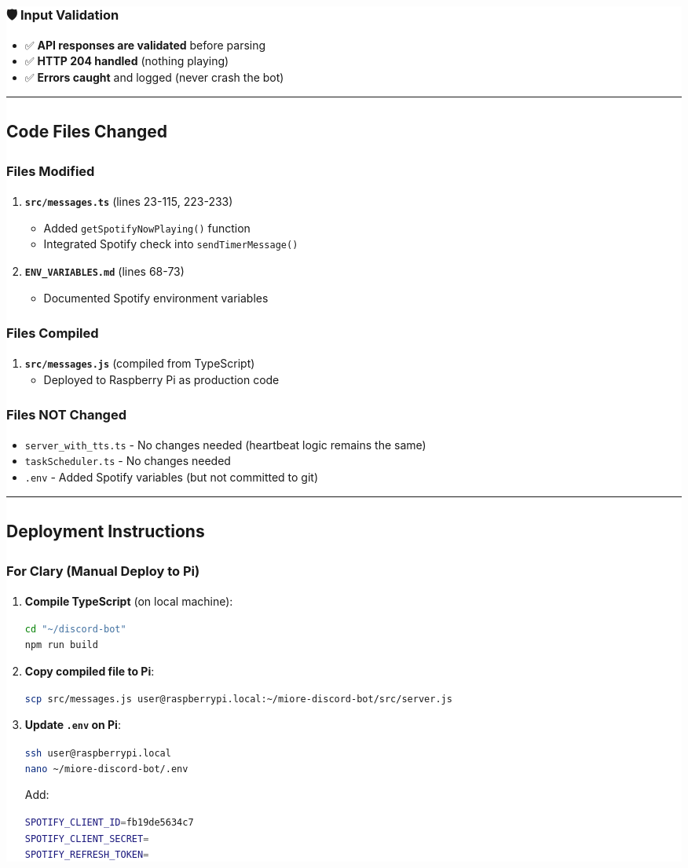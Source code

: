 ### 🛡️ Input Validation
- ✅ **API responses are validated** before parsing
- ✅ **HTTP 204 handled** (nothing playing)
- ✅ **Errors caught** and logged (never crash the bot)

---

## Code Files Changed

### Files Modified
1. **`src/messages.ts`** (lines 23-115, 223-233)
   - Added `getSpotifyNowPlaying()` function
   - Integrated Spotify check into `sendTimerMessage()`

2. **`ENV_VARIABLES.md`** (lines 68-73)
   - Documented Spotify environment variables

### Files Compiled
1. **`src/messages.js`** (compiled from TypeScript)
   - Deployed to Raspberry Pi as production code

### Files NOT Changed
- `server_with_tts.ts` - No changes needed (heartbeat logic remains the same)
- `taskScheduler.ts` - No changes needed
- `.env` - Added Spotify variables (but not committed to git)

---

## Deployment Instructions

### For Clary (Manual Deploy to Pi)

1. **Compile TypeScript** (on local machine):
   ```bash
   cd "~/discord-bot"
   npm run build
   ```

2. **Copy compiled file to Pi**:
   ```bash
   scp src/messages.js user@raspberrypi.local:~/miore-discord-bot/src/server.js
   ```

3. **Update `.env` on Pi**:
   ```bash
   ssh user@raspberrypi.local
   nano ~/miore-discord-bot/.env
   ```
   
   Add:
   ```bash
   SPOTIFY_CLIENT_ID=fb19de5634c7
   SPOTIFY_CLIENT_SECRET=
   SPOTIFY_REFRESH_TOKEN=
   ```
